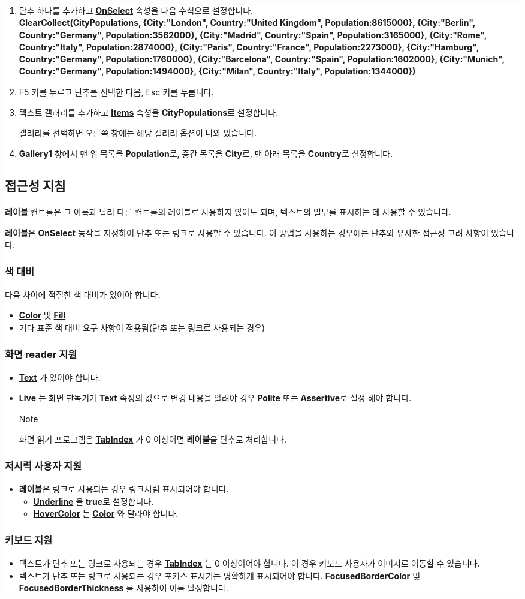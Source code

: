 1. 단추 하나를 추가하고 **[OnSelect](properties-core.md)** 속성을 다음 수식으로 설정합니다.<br>
   **ClearCollect(CityPopulations, {City:"London", Country:"United Kingdom", Population:8615000}, {City:"Berlin", Country:"Germany", Population:3562000}, {City:"Madrid", Country:"Spain", Population:3165000}, {City:"Rome", Country:"Italy", Population:2874000}, {City:"Paris", Country:"France", Population:2273000}, {City:"Hamburg", Country:"Germany", Population:1760000}, {City:"Barcelona", Country:"Spain", Population:1602000}, {City:"Munich", Country:"Germany", Population:1494000}, {City:"Milan", Country:"Italy", Population:1344000})**
2. F5 키를 누르고 단추를 선택한 다음, Esc 키를 누릅니다.
3. 텍스트 갤러리를 추가하고 **[Items](properties-core.md)** 속성을 **CityPopulations**로 설정합니다.

    갤러리를 선택하면 오른쪽 창에는 해당 갤러리 옵션이 나와 있습니다.
4. **Gallery1** 창에서 맨 위 목록을 **Population**로, 중간 목록을 **City**로, 맨 아래 목록을  **Country**로 설정합니다.

## <a name="accessibility-guidelines"></a>접근성 지침

**레이블** 컨트롤은 그 이름과 달리 다른 컨트롤의 레이블로 사용하지 않아도 되며, 텍스트의 일부를 표시하는 데 사용할 수 있습니다.

**레이블**은 **[OnSelect](properties-core.md)** 동작을 지정하여 단추 또는 링크로 사용할 수 있습니다. 이 방법을 사용하는 경우에는 단추와 유사한 접근성 고려 사항이 있습니다.

### <a name="color-contrast"></a>색 대비

다음 사이에 적절한 색 대비가 있어야 합니다.

* **[Color](properties-color-border.md)** 및 **[Fill](properties-color-border.md)**
* 기타 [표준 색 대비 요구 사항](../accessible-apps-color.md)이 적용됨(단추 또는 링크로 사용되는 경우)

### <a name="screen-reader-support"></a>화면 reader 지원

* **[Text](properties-core.md)** 가 있어야 합니다.
* **[Live](properties-accessibility.md)** 는 화면 판독기가 **Text** 속성의 값으로 변경 내용을 알려야  경우 **Polite** 또는 **Assertive**로 설정 해야 합니다.

  > [!NOTE]
  > 화면 읽기 프로그램은 **[TabIndex](properties-accessibility.md)** 가 0 이상이면 **레이블**을 단추로 처리합니다.

### <a name="low-vision-support"></a>저시력 사용자 지원

* **레이블**은 링크로 사용되는 경우 링크처럼 표시되어야 합니다.
  * **[Underline](properties-text.md)** 을 **true**로 설정합니다.
  * **[HoverColor](properties-color-border.md)** 는 **[Color](properties-color-border.md)** 와 달라야 합니다.

### <a name="keyboard-support"></a>키보드 지원

* 텍스트가 단추 또는 링크로 사용되는 경우 **[TabIndex](properties-accessibility.md)** 는 0 이상이어야 합니다. 이 경우 키보드 사용자가 이미지로 이동할 수 있습니다.
* 텍스트가 단추 또는 링크로 사용되는 경우 포커스 표시기는 명확하게 표시되어야 합니다. **[FocusedBorderColor](properties-color-border.md)** 및 **[FocusedBorderThickness](properties-color-border.md)** 를 사용하여 이를 달성합니다.

